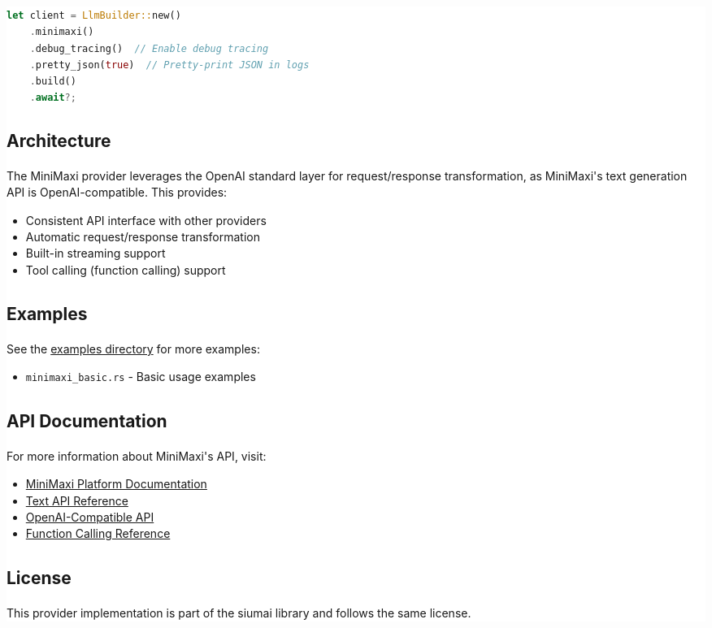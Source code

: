 ```rust
let client = LlmBuilder::new()
    .minimaxi()
    .debug_tracing()  // Enable debug tracing
    .pretty_json(true)  // Pretty-print JSON in logs
    .build()
    .await?;
```

## Architecture

The MiniMaxi provider leverages the OpenAI standard layer for request/response transformation, as MiniMaxi's text generation API is OpenAI-compatible. This provides:

- Consistent API interface with other providers
- Automatic request/response transformation
- Built-in streaming support
- Tool calling (function calling) support

## Examples

See the [examples directory](../../../../examples/) for more examples:

- `minimaxi_basic.rs` - Basic usage examples

## API Documentation

For more information about MiniMaxi's API, visit:

- [MiniMaxi Platform Documentation](https://platform.minimaxi.com/docs/guides/platform-intro)
- [Text API Reference](https://platform.minimaxi.com/docs/api-reference/text-intro)
- [OpenAI-Compatible API](https://platform.minimaxi.com/docs/api-reference/text-openai-api)
- [Function Calling Reference](https://platform.minimaxi.com/docs/api-reference/text-m2-function-call-refer)

## License

This provider implementation is part of the siumai library and follows the same license.

